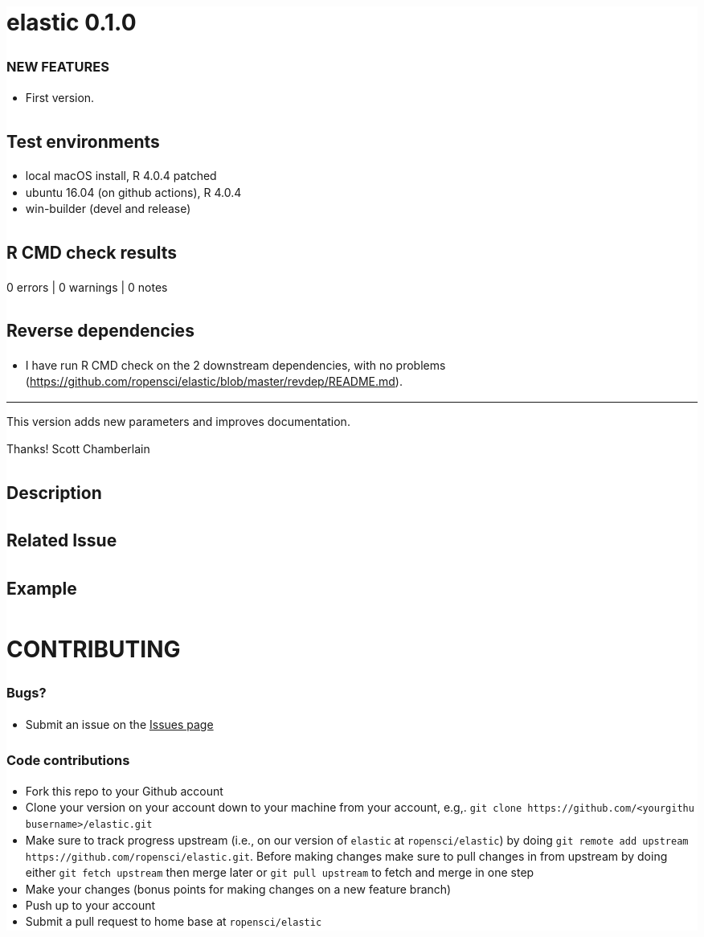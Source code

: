 elastic 0.1.0
===============

### NEW FEATURES

* First version.
## Test environments

* local macOS install, R 4.0.4 patched
* ubuntu 16.04 (on github actions), R 4.0.4
* win-builder (devel and release)

## R CMD check results

0 errors | 0 warnings | 0 notes

## Reverse dependencies

* I have run R CMD check on the 2 downstream dependencies, with no problems 
(<https://github.com/ropensci/elastic/blob/master/revdep/README.md>).

-------

This version adds new parameters and improves documentation.

Thanks! 
Scott Chamberlain


## Description


## Related Issue


## Example



# CONTRIBUTING #

### Bugs?

* Submit an issue on the [Issues page](https://github.com/ropensci/elastic/issues)

### Code contributions

* Fork this repo to your Github account
* Clone your version on your account down to your machine from your account, e.g,. `git clone https://github.com/<yourgithubusername>/elastic.git`
* Make sure to track progress upstream (i.e., on our version of `elastic` at `ropensci/elastic`) by doing `git remote add upstream https://github.com/ropensci/elastic.git`. Before making changes make sure to pull changes in from upstream by doing either `git fetch upstream` then merge later or `git pull upstream` to fetch and merge in one step
* Make your changes (bonus points for making changes on a new feature branch)
* Push up to your account
* Submit a pull request to home base at `ropensci/elastic`
